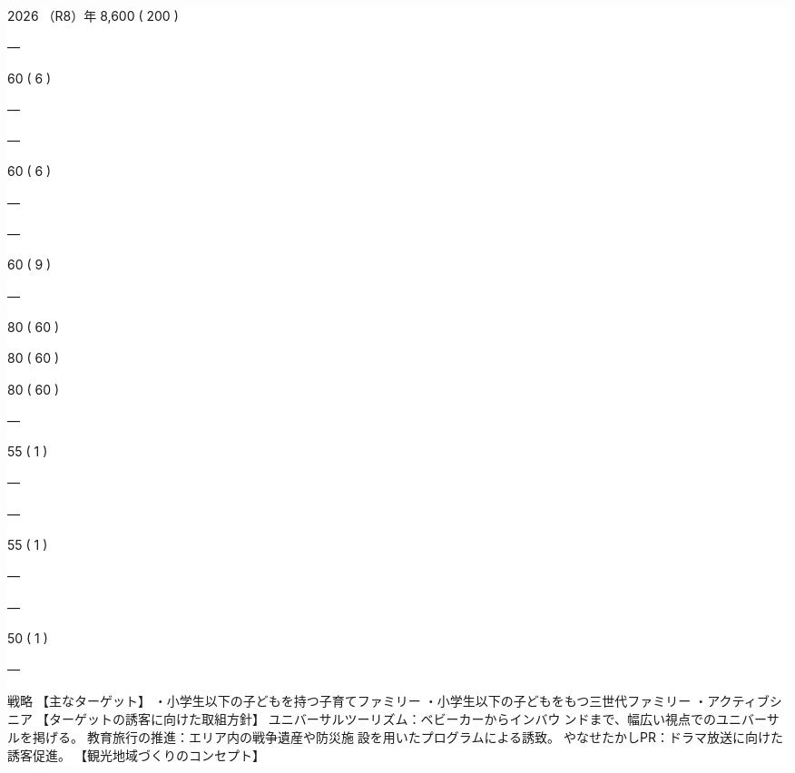 2026
（R8）年
8,600
( 200 )

―

60
( 6 )

―

―

60
( 6 )

―

―

60
( 9 )

―

80
( 60 )

80
( 60  )

80
( 60  )

―

55
( 1 )

―

―

55
( 1 )

―

―

50
( 1 )

―

戦略
【主なターゲット】
・小学生以下の子どもを持つ子育てファミリー
・小学生以下の子どもをもつ三世代ファミリー
・アクティブシニア
【ターゲットの誘客に向けた取組方針】
ユニバーサルツーリズム：ベビーカーからインバウ
ンドまで、幅広い視点でのユニバーサルを掲げる。
教育旅行の推進：エリア内の戦争遺産や防災施
設を用いたプログラムによる誘致。
やなせたかしPR：ドラマ放送に向けた誘客促進。
【観光地域づくりのコンセプト】
